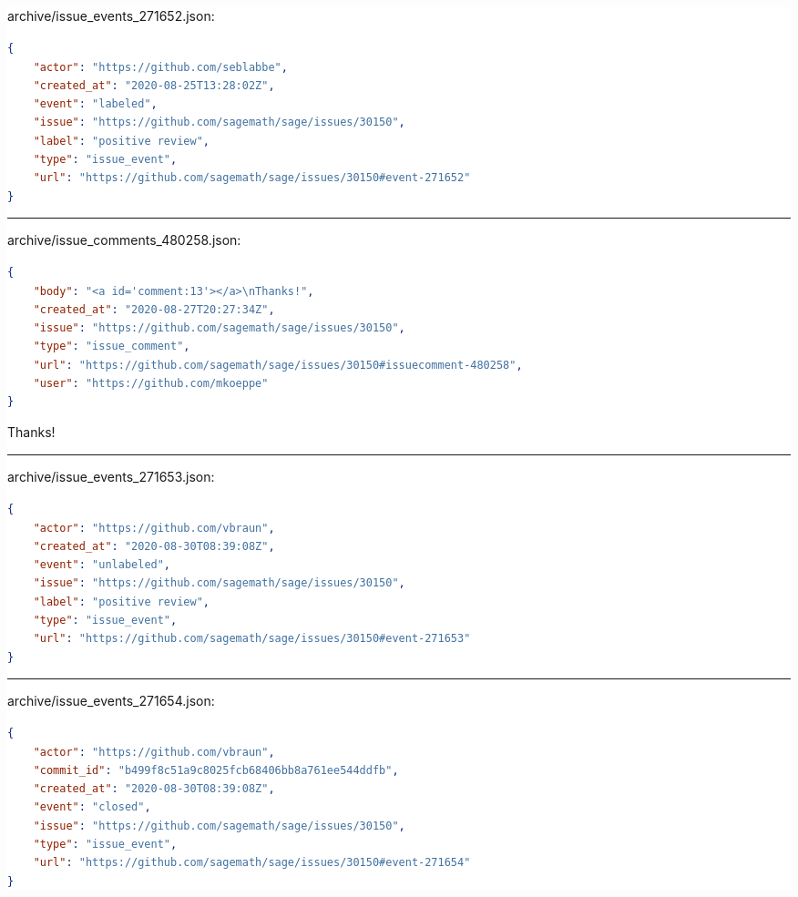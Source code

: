 
archive/issue_events_271652.json:
```json
{
    "actor": "https://github.com/seblabbe",
    "created_at": "2020-08-25T13:28:02Z",
    "event": "labeled",
    "issue": "https://github.com/sagemath/sage/issues/30150",
    "label": "positive review",
    "type": "issue_event",
    "url": "https://github.com/sagemath/sage/issues/30150#event-271652"
}
```



---

archive/issue_comments_480258.json:
```json
{
    "body": "<a id='comment:13'></a>\nThanks!",
    "created_at": "2020-08-27T20:27:34Z",
    "issue": "https://github.com/sagemath/sage/issues/30150",
    "type": "issue_comment",
    "url": "https://github.com/sagemath/sage/issues/30150#issuecomment-480258",
    "user": "https://github.com/mkoeppe"
}
```

<a id='comment:13'></a>
Thanks!



---

archive/issue_events_271653.json:
```json
{
    "actor": "https://github.com/vbraun",
    "created_at": "2020-08-30T08:39:08Z",
    "event": "unlabeled",
    "issue": "https://github.com/sagemath/sage/issues/30150",
    "label": "positive review",
    "type": "issue_event",
    "url": "https://github.com/sagemath/sage/issues/30150#event-271653"
}
```



---

archive/issue_events_271654.json:
```json
{
    "actor": "https://github.com/vbraun",
    "commit_id": "b499f8c51a9c8025fcb68406bb8a761ee544ddfb",
    "created_at": "2020-08-30T08:39:08Z",
    "event": "closed",
    "issue": "https://github.com/sagemath/sage/issues/30150",
    "type": "issue_event",
    "url": "https://github.com/sagemath/sage/issues/30150#event-271654"
}
```
